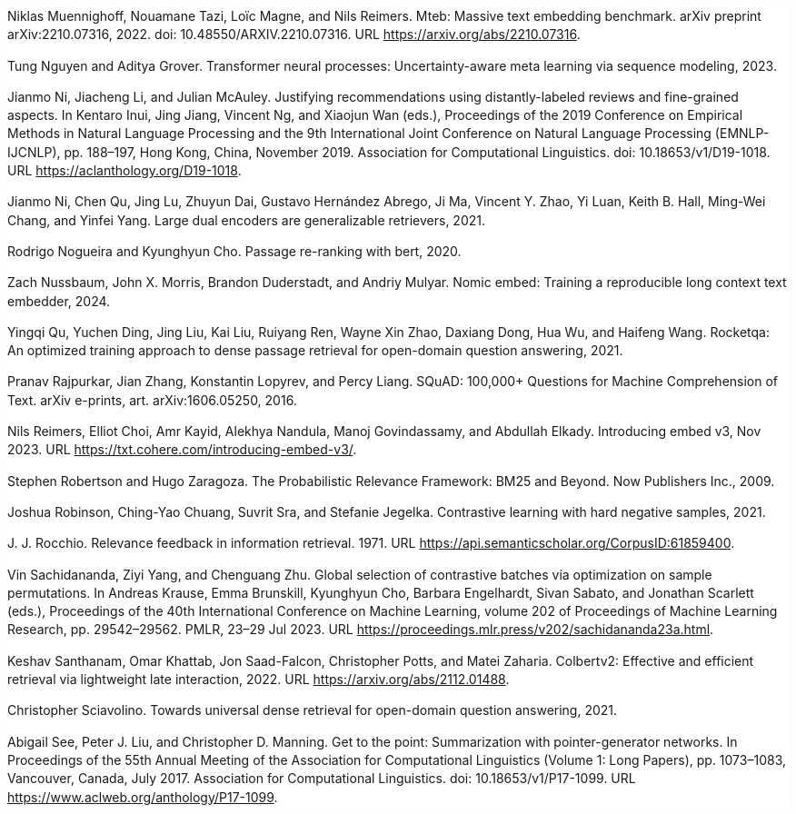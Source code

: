 Niklas Muennighoff, Nouamane Tazi, Loïc Magne, and Nils Reimers. Mteb: Massive text embedding benchmark. arXiv preprint arXiv:2210.07316, 2022. doi: 10.48550/ARXIV.2210.07316. URL https://arxiv.org/abs/2210.07316.

Tung Nguyen and Aditya Grover. Transformer neural processes: Uncertainty-aware meta learning via sequence modeling, 2023.

Jianmo Ni, Jiacheng Li, and Julian McAuley. Justifying recommendations using distantly-labeled reviews and fine-grained aspects. In Kentaro Inui, Jing Jiang, Vincent Ng, and Xiaojun Wan (eds.), Proceedings of the 2019 Conference on Empirical Methods in Natural Language Processing and the 9th International Joint Conference on Natural Language Processing (EMNLP-IJCNLP), pp. 188–197, Hong Kong, China, November 2019. Association for Computational Linguistics. doi: 10.18653/v1/D19-1018. URL https://aclanthology.org/D19-1018.

Jianmo Ni, Chen Qu, Jing Lu, Zhuyun Dai, Gustavo Hernández Abrego, Ji Ma, Vincent Y. Zhao, Yi Luan, Keith B. Hall, Ming-Wei Chang, and Yinfei Yang. Large dual encoders are generalizable retrievers, 2021.

Rodrigo Nogueira and Kyunghyun Cho. Passage re-ranking with bert, 2020.

Zach Nussbaum, John X. Morris, Brandon Duderstadt, and Andriy Mulyar. Nomic embed: Training a reproducible long context text embedder, 2024.

Yingqi Qu, Yuchen Ding, Jing Liu, Kai Liu, Ruiyang Ren, Wayne Xin Zhao, Daxiang Dong, Hua Wu, and Haifeng Wang. Rocketqa: An optimized training approach to dense passage retrieval for open-domain question answering, 2021.

Pranav Rajpurkar, Jian Zhang, Konstantin Lopyrev, and Percy Liang. SQuAD: 100,000+ Questions for Machine Comprehension of Text. arXiv e-prints, art. arXiv:1606.05250, 2016.

Nils Reimers, Elliot Choi, Amr Kayid, Alekhya Nandula, Manoj Govindassamy, and Abdullah Elkady. Introducing embed v3, Nov 2023. URL https://txt.cohere.com/introducing-embed-v3/.

Stephen Robertson and Hugo Zaragoza. The Probabilistic Relevance Framework: BM25 and Beyond. Now Publishers Inc., 2009.

Joshua Robinson, Ching-Yao Chuang, Suvrit Sra, and Stefanie Jegelka. Contrastive learning with hard negative samples, 2021.

J. J. Rocchio. Relevance feedback in information retrieval. 1971. URL https://api.semanticscholar.org/CorpusID:61859400.

Vin Sachidananda, Ziyi Yang, and Chenguang Zhu. Global selection of contrastive batches via optimization on sample permutations. In Andreas Krause, Emma Brunskill, Kyunghyun Cho, Barbara Engelhardt, Sivan Sabato, and Jonathan Scarlett (eds.), Proceedings of the 40th International Conference on Machine Learning, volume 202 of Proceedings of Machine Learning Research, pp. 29542–29562. PMLR, 23–29 Jul 2023. URL https://proceedings.mlr.press/v202/sachidananda23a.html.

Keshav Santhanam, Omar Khattab, Jon Saad-Falcon, Christopher Potts, and Matei Zaharia. Colbertv2: Effective and efficient retrieval via lightweight late interaction, 2022. URL https://arxiv.org/abs/2112.01488.

Christopher Sciavolino. Towards universal dense retrieval for open-domain question answering, 2021.

Abigail See, Peter J. Liu, and Christopher D. Manning. Get to the point: Summarization with pointer-generator networks. In Proceedings of the 55th Annual Meeting of the Association for Computational Linguistics (Volume 1: Long Papers), pp. 1073–1083, Vancouver, Canada, July 2017. Association for Computational Linguistics. doi: 10.18653/v1/P17-1099. URL https://www.aclweb.org/anthology/P17-1099.
